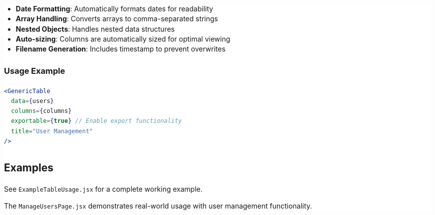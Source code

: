 - **Date Formatting**: Automatically formats dates for readability
- **Array Handling**: Converts arrays to comma-separated strings
- **Nested Objects**: Handles nested data structures
- **Auto-sizing**: Columns are automatically sized for optimal viewing
- **Filename Generation**: Includes timestamp to prevent overwrites

### Usage Example

```jsx
<GenericTable
  data={users}
  columns={columns}
  exportable={true} // Enable export functionality
  title="User Management"
/>
```

## Examples

See `ExampleTableUsage.jsx` for a complete working example.

The `ManageUsersPage.jsx` demonstrates real-world usage with user management functionality.
